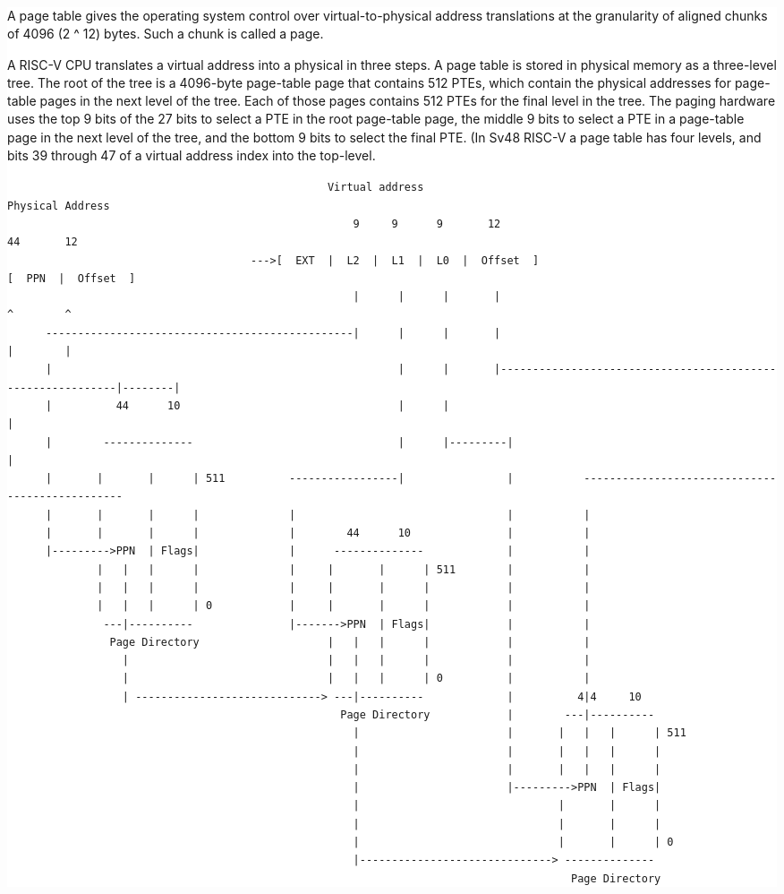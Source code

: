A page table gives the operating system control over virtual-to-physical address translations at the granularity of aligned chunks of 4096 (2 ^ 12) bytes. Such a chunk is called a page.

A RISC-V CPU translates a virtual address into a physical in three steps. A page table is stored in physical memory as a three-level tree. 
The root of the tree is a 4096-byte page-table page that contains 512 PTEs, which contain the physical addresses for page-table pages in the next level of the tree. 
Each of those pages contains 512 PTEs for the final level in the tree. 
The paging hardware uses the top 9 bits of the 27 bits to select a PTE in the root page-table page, the middle 9 bits to select a PTE in a page-table page in the next level of the tree, and the bottom 9 bits to select the final PTE. (In Sv48 RISC-V a page table has four levels, and bits 39 through 47 of a virtual address index into the top-level.

                                                      Virtual address                                                                     Physical Address                                                   
                                                          9     9      9       12                                                           44       12                                                      
                                          --->[  EXT  |  L2  |  L1  |  L0  |  Offset  ]                                                  [  PPN  |  Offset  ]                                              
                                                          |      |      |       |                                                            ^        ^                                                       
          ------------------------------------------------|      |      |       |                                                            |        |                                                    
          |                                                      |      |       |------------------------------------------------------------|--------|                                                      
          |          44      10                                  |      |                                                                    | 
          |        --------------                                |      |---------|                                                          |
          |       |       |      | 511          -----------------|                |           ------------------------------------------------      
          |       |       |      |              |                                 |           |
          |       |       |      |              |        44      10               |           |  
          |--------->PPN  | Flags|              |      --------------             |           |
                  |   |   |      |              |     |       |      | 511        |           |
                  |   |   |      |              |     |       |      |            |           |
                  |   |   |      | 0            |     |       |      |            |           |
                   ---|----------               |------->PPN  | Flags|            |           |                      
                    Page Directory                    |   |   |      |            |           |                                                                 
                      |                               |   |   |      |            |           |                                                     
                      |                               |   |   |      | 0          |           |                                              
                      | -----------------------------> ---|----------             |          4|4     10                                                          
                                                        Page Directory            |        ---|----------     
                                                          |                       |       |   |   |      | 511
                                                          |                       |       |   |   |      |    
                                                          |                       |       |   |   |      |    
                                                          |                       |--------->PPN  | Flags|    
                                                          |                               |       |      |    
                                                          |                               |       |      |    
                                                          |                               |       |      | 0  
                                                          |------------------------------> --------------     
                                                                                            Page Directory    
                                                                                                                                                                                                      